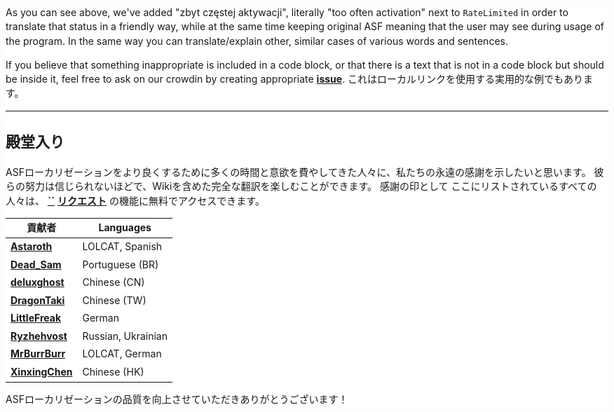 As you can see above, we've added "zbyt częstej aktywacji", literally "too often activation" next to `RateLimited` in order to translate that status in a friendly way, while at the same time keeping original ASF meaning that the user may see during usage of the program. In the same way you can translate/explain other, similar cases of various words and sentences.

If you believe that something inappropriate is included in a code block, or that there is a text that is not in a code block but should be inside it, feel free to ask on our crowdin by creating appropriate **[issue](#issues)**. これはローカルリンクを使用する実用的な例でもあります。



---



## 殿堂入り

ASFローカリゼーションをより良くするために多くの時間と意欲を費やしてきた人々に、私たちの永遠の感謝を示したいと思います。 彼らの努力は信じられないほどで、Wikiを含めた完全な翻訳を楽しむことができます。 感謝の印として ここにリストされているすべての人々は、 **[``](https://github.com/JustArchiNET/ArchiSteamFarm/wiki/ItemsMatcherPlugin#matchactively)** **[リクエスト](https://crowdin.com/messages/create/13177432/240376)** の機能に無料でアクセスできます。

| 貢献者                                                        | Languages          |
| ---------------------------------------------------------- | ------------------ |
| **[Astaroth](https://crowdin.com/profile/astaroth2012)**   | LOLCAT, Spanish    |
| **[Dead_Sam](https://crowdin.com/profile/Dead_Sam)**       | Portuguese (BR)    |
| **[deluxghost](https://crowdin.com/profile/deluxghost)**   | Chinese (CN)       |
| **[DragonTaki](https://crowdin.com/profile/dragontaki)**   | Chinese (TW)       |
| **[LittleFreak](https://crowdin.com/profile/littlefreak)** | German             |
| **[Ryzhehvost](https://crowdin.com/profile/Ryzhehvost)**   | Russian, Ukrainian |
| **[MrBurrBurr](https://crowdin.com/profile/MrBurrBurr)**   | LOLCAT, German     |
| **[XinxingChen](https://crowdin.com/profile/XinxingChen)** | Chinese (HK)       |


ASFローカリゼーションの品質を向上させていただきありがとうございます！